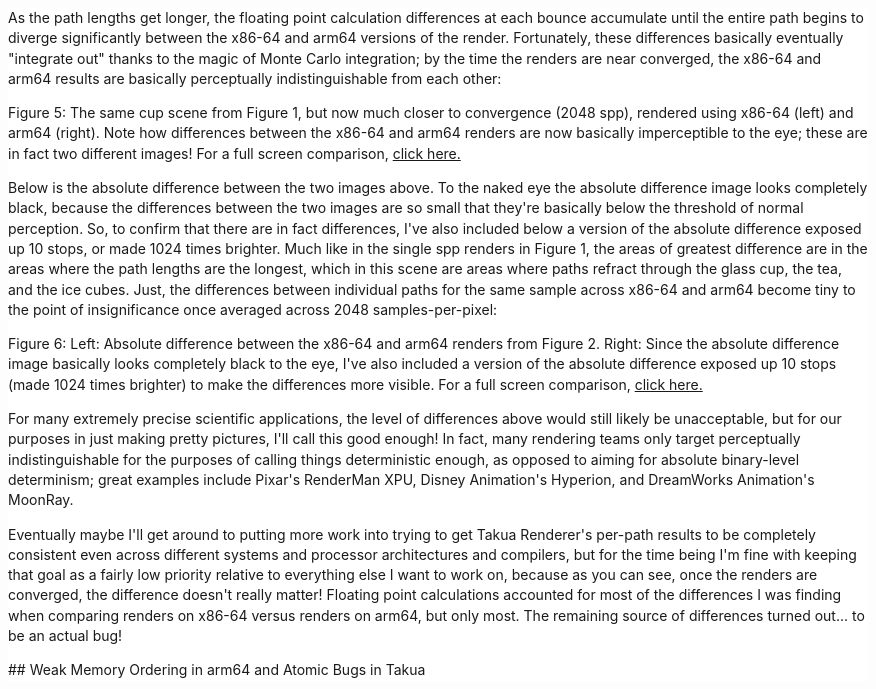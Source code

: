As the path lengths get longer, the floating point calculation differences at each bounce accumulate until the entire path begins to diverge significantly between the x86-64 and arm64 versions of the render.
Fortunately, these differences basically eventually "integrate out" thanks to the magic of Monte Carlo integration; by the time the renders are near converged, the x86-64 and arm64 results are basically perceptually indistinguishable from each other:

<div class='embed-container' id="noisecomparison_nearconverged">
<iframe src="/content/images/2021/May/takua-on-arm-pt1/comparisons/noisecomparison_nearconverged_embed.html" frameborder="0" border="0" scrolling="no"></iframe></div>
<div class="figcaption"><span>Figure 5: The same cup scene from Figure 1, but now much closer to convergence (2048 spp), rendered using x86-64 (left) and arm64 (right). Note how differences between the x86-64 and arm64 renders are now basically imperceptible to the eye; these are in fact two different images! For a full screen comparison, <a href="/content/images/2021/May/takua-on-arm-pt1/comparisons/noisecomparison_nearconverged.html">click here.</a></span></div>

Below is the absolute difference between the two images above.
To the naked eye the absolute difference image looks completely black, because the differences between the two images are so small that they're basically below the threshold of normal perception.
So, to confirm that there are in fact differences, I've also included below a version of the absolute difference exposed up 10 stops, or made 1024 times brighter.
Much like in the single spp renders in Figure 1, the areas of greatest difference are in the areas where the path lengths are the longest, which in this scene are areas where paths refract through the glass cup, the tea, and the ice cubes.
Just, the differences between individual paths for the same sample across x86-64 and arm64 become tiny to the point of insignificance once averaged across 2048 samples-per-pixel:

<div class='embed-container' id="noisecomparison_diff_nearconverged">
<iframe src="/content/images/2021/May/takua-on-arm-pt1/comparisons/noisecomparison_diff_nearconverged_embed.html" frameborder="0" border="0" scrolling="no"></iframe></div>
<div class="figcaption"><span>Figure 6: Left: Absolute difference between the x86-64 and arm64 renders from Figure 2. Right: Since the absolute difference image basically looks completely black to the eye, I've also included a version of the absolute difference exposed up 10 stops (made 1024 times brighter) to make the differences more visible. For a full screen comparison, <a href="/content/images/2021/May/takua-on-arm-pt1/comparisons/noisecomparison_diff_nearconverged.html">click here.</a></span></div>

For many extremely precise scientific applications, the level of differences above would still likely be unacceptable, but for our purposes in just making pretty pictures, I'll call this good enough!
In fact, many rendering teams only target perceptually indistinguishable for the purposes of calling things deterministic enough, as opposed to aiming for absolute binary-level determinism; great examples include Pixar's RenderMan XPU, Disney Animation's Hyperion, and DreamWorks Animation's MoonRay.

Eventually maybe I'll get around to putting more work into trying to get Takua Renderer's per-path results to be completely consistent even across different systems and processor architectures and compilers, but for the time being I'm fine with keeping that goal as a fairly low priority relative to everything else I want to work on, because as you can see, once the renders are converged, the difference doesn't really matter!
Floating point calculations accounted for most of the differences I was finding when comparing renders on x86-64 versus renders on arm64, but only most.
The remaining source of differences turned out... to be an actual bug!

<div id="2021-05-29-weak-memory-ordering"></div>
## Weak Memory Ordering in arm64 and Atomic Bugs in Takua
